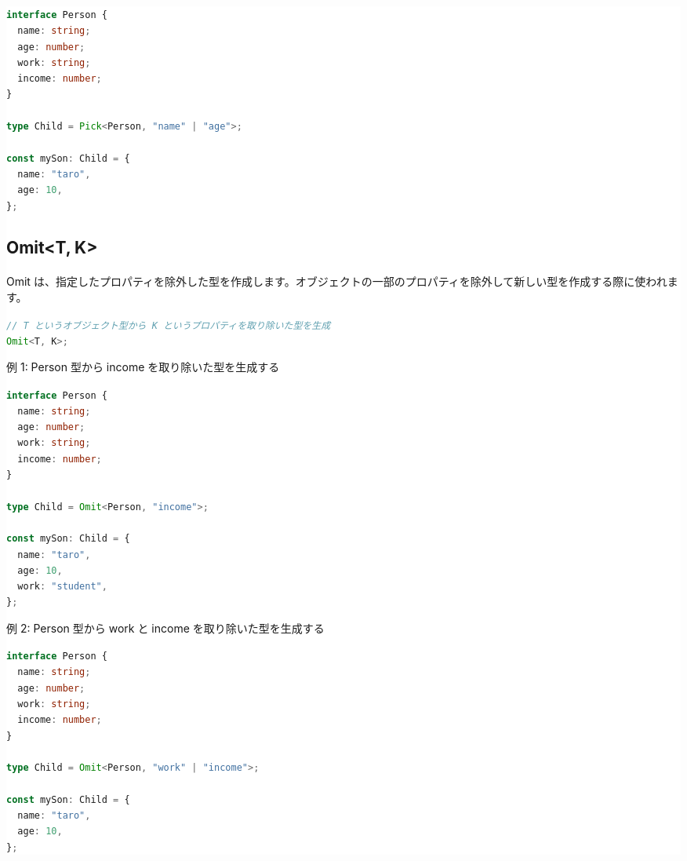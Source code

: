 ```ts
interface Person {
  name: string;
  age: number;
  work: string;
  income: number;
}

type Child = Pick<Person, "name" | "age">;

const mySon: Child = {
  name: "taro",
  age: 10,
};
```

## Omit<T, K>

Omit は、指定したプロパティを除外した型を作成します。オブジェクトの一部のプロパティを除外して新しい型を作成する際に使われます。

```ts
// T というオブジェクト型から K というプロパティを取り除いた型を生成
Omit<T, K>;
```

例 1: Person 型から income を取り除いた型を生成する

```ts
interface Person {
  name: string;
  age: number;
  work: string;
  income: number;
}

type Child = Omit<Person, "income">;

const mySon: Child = {
  name: "taro",
  age: 10,
  work: "student",
};
```

例 2: Person 型から work と income を取り除いた型を生成する

```ts
interface Person {
  name: string;
  age: number;
  work: string;
  income: number;
}

type Child = Omit<Person, "work" | "income">;

const mySon: Child = {
  name: "taro",
  age: 10,
};
```
